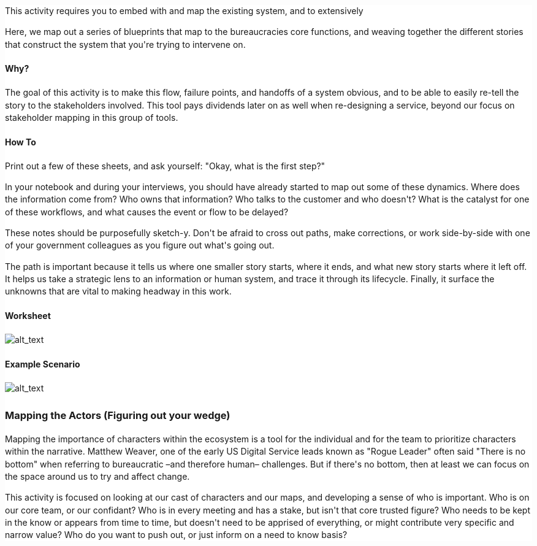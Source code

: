 This activity requires you to embed with and map the existing system, and to extensively 

Here, we map out a series of blueprints that map to the bureaucracies core functions, and weaving together the different stories that construct the system that you're trying to intervene on.  


#### Why?

The goal of this activity is to make this flow, failure points, and handoffs of a system obvious, and to be able to easily re-tell the story to the stakeholders involved. This tool pays dividends later on as well when re-designing a service, beyond our focus on stakeholder mapping in this group of tools.


#### How To

Print out a few of these sheets, and ask yourself: "Okay, what is the first step?"

In your notebook and during your interviews, you should have already started to map out some of these dynamics. Where does the information come from? Who owns that information? Who talks to the customer and who doesn't? What is the catalyst for one of these workflows, and what causes the event or flow to be delayed?

These notes should be purposefully sketch-y. Don't be afraid to cross out paths, make corrections, or work side-by-side with one of your government colleagues as you figure out what's going out.

The path is important because it tells us where one smaller story starts, where it ends, and what new story starts where it left off. It helps us take a strategic lens to an information or human system, and trace it through its lifecycle. Finally, it surface the unknowns that are vital to making headway in this work.


#### Worksheet

![alt_text](images/Bureaucratic-Mysteries2.png "image_tooltip")



#### Example Scenario

![alt_text](images/Bureaucratic-Mysteries3.jpg "image_tooltip")

### Mapping the Actors (Figuring out your wedge)

Mapping the importance of characters within the ecosystem is a tool for the individual and for the team to prioritize characters within the narrative. Matthew Weaver, one of the early US Digital Service leads known as "Rogue Leader" often said "There is no bottom" when referring to bureaucratic –and therefore human– challenges. But if there's no bottom, then at least we can focus on the space around us to try and affect change.

This activity is focused on looking at our cast of characters and our maps, and developing a sense of who is important. Who is on our core team, or our confidant? Who is in every meeting and has a stake, but isn't that core trusted figure? Who needs to be kept in the know or appears from time to time, but doesn't need to be apprised of everything, or might contribute very specific and narrow value? Who do you want to push out, or just inform on a need to know basis? 

